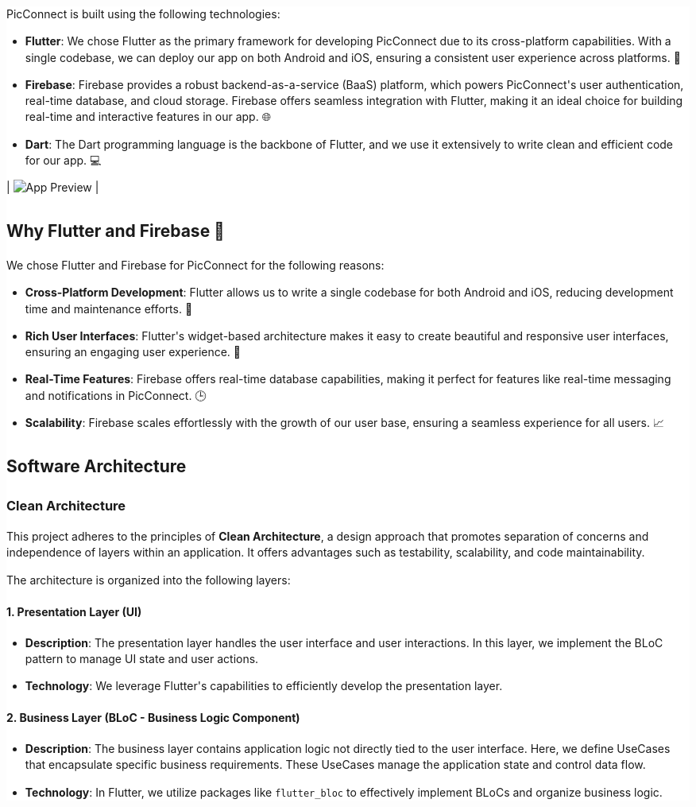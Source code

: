PicConnect is built using the following technologies:

- **Flutter**: We chose Flutter as the primary framework for developing PicConnect due to its cross-platform capabilities. With a single codebase, we can deploy our app on both Android and iOS, ensuring a consistent user experience across platforms. 📱

- **Firebase**: Firebase provides a robust backend-as-a-service (BaaS) platform, which powers PicConnect's user authentication, real-time database, and cloud storage. Firebase offers seamless integration with Flutter, making it an ideal choice for building real-time and interactive features in our app. 🌐

- **Dart**: The Dart programming language is the backbone of Flutter, and we use it extensively to write clean and efficient code for our app. 💻

 | ![App Preview](screenshots/app_preview_picture.png) |

## Why Flutter and Firebase 🚀

We chose Flutter and Firebase for PicConnect for the following reasons:

- **Cross-Platform Development**: Flutter allows us to write a single codebase for both Android and iOS, reducing development time and maintenance efforts. 📱

- **Rich User Interfaces**: Flutter's widget-based architecture makes it easy to create beautiful and responsive user interfaces, ensuring an engaging user experience. 🎨

- **Real-Time Features**: Firebase offers real-time database capabilities, making it perfect for features like real-time messaging and notifications in PicConnect. 🕒

- **Scalability**: Firebase scales effortlessly with the growth of our user base, ensuring a seamless experience for all users. 📈

## Software Architecture

### Clean Architecture

This project adheres to the principles of **Clean Architecture**, a design approach that promotes separation of concerns and independence of layers within an application. It offers advantages such as testability, scalability, and code maintainability.

The architecture is organized into the following layers:

#### 1. Presentation Layer (UI)

- **Description**: The presentation layer handles the user interface and user interactions. In this layer, we implement the BLoC pattern to manage UI state and user actions.

- **Technology**: We leverage Flutter's capabilities to efficiently develop the presentation layer.

#### 2. Business Layer (BLoC - Business Logic Component)

- **Description**: The business layer contains application logic not directly tied to the user interface. Here, we define UseCases that encapsulate specific business requirements. These UseCases manage the application state and control data flow.

- **Technology**: In Flutter, we utilize packages like `flutter_bloc` to effectively implement BLoCs and organize business logic.
